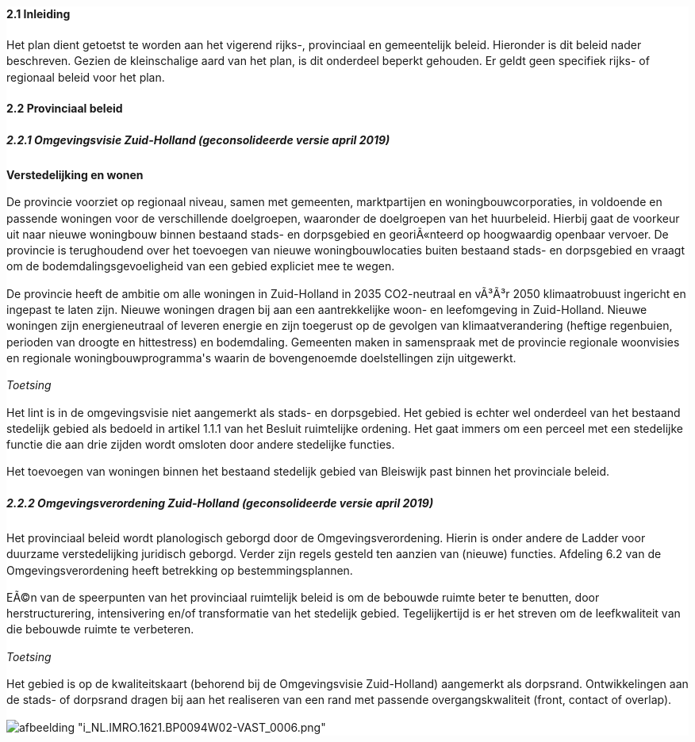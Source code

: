 #### 2\.1 Inleiding

Het plan dient getoetst te worden aan het vigerend rijks\-, provinciaal en gemeentelijk beleid. Hieronder is dit beleid nader beschreven. Gezien de kleinschalige aard van het plan, is dit onderdeel beperkt gehouden. Er geldt geen specifiek rijks\- of regionaal beleid voor het plan.

#### 2\.2 Provinciaal beleid

##### 2\.2\.1 Omgevingsvisie Zuid\-Holland (geconsolideerde versie april 2019\)

**Verstedelijking en wonen**

De provincie voorziet op regionaal niveau, samen met gemeenten, marktpartijen en woningbouwcorporaties, in voldoende en passende woningen voor de verschillende doelgroepen, waaronder de doelgroepen van het huurbeleid. Hierbij gaat de voorkeur uit naar nieuwe woningbouw binnen bestaand stads\- en dorpsgebied en georiÃ«nteerd op hoogwaardig openbaar vervoer. De provincie is terughoudend over het toevoegen van nieuwe woningbouwlocaties buiten bestaand stads\- en dorpsgebied en vraagt om de bodemdalingsgevoeligheid van een gebied expliciet mee te wegen.

De provincie heeft de ambitie om alle woningen in Zuid\-Holland in 2035 CO2\-neutraal en vÃ³Ã³r 2050 klimaatrobuust ingericht en ingepast te laten zijn. Nieuwe woningen dragen bij aan een aantrekkelijke woon\- en leefomgeving in Zuid\-Holland. Nieuwe woningen zijn energieneutraal of leveren energie en zijn toegerust op de gevolgen van klimaatverandering (heftige regenbuien, perioden van droogte en hittestress) en bodemdaling. Gemeenten maken in samenspraak met de provincie regionale woonvisies en regionale woningbouwprogramma's waarin de bovengenoemde doelstellingen zijn uitgewerkt.

*Toetsing*

Het lint is in de omgevingsvisie niet aangemerkt als stads\- en dorpsgebied. Het gebied is echter wel onderdeel van het bestaand stedelijk gebied als bedoeld in artikel 1\.1\.1 van het Besluit ruimtelijke ordening. Het gaat immers om een perceel met een stedelijke functie die aan drie zijden wordt omsloten door andere stedelijke functies.

Het toevoegen van woningen binnen het bestaand stedelijk gebied van Bleiswijk past binnen het provinciale beleid.

##### 2\.2\.2 Omgevingsverordening Zuid\-Holland (geconsolideerde versie april 2019\)

Het provinciaal beleid wordt planologisch geborgd door de Omgevingsverordening. Hierin is onder andere de Ladder voor duurzame verstedelijking juridisch geborgd. Verder zijn regels gesteld ten aanzien van (nieuwe) functies. Afdeling 6\.2 van de Omgevingsverordening heeft betrekking op bestemmingsplannen.

EÃ©n van de speerpunten van het provinciaal ruimtelijk beleid is om de bebouwde ruimte beter te benutten, door herstructurering, intensivering en/of transformatie van het stedelijk gebied. Tegelijkertijd is er het streven om de leefkwaliteit van die bebouwde ruimte te verbeteren.

*Toetsing*

Het gebied is op de kwaliteitskaart (behorend bij de Omgevingsvisie Zuid\-Holland) aangemerkt als dorpsrand. Ontwikkelingen aan de stads\- of dorpsrand dragen bij aan het realiseren van een rand met passende overgangskwaliteit (front, contact of overlap).

![afbeelding "i_NL.IMRO.1621.BP0094W02-VAST_0006.png"](i_NL.IMRO.1621.BP0094W02-VAST_0006.png)
